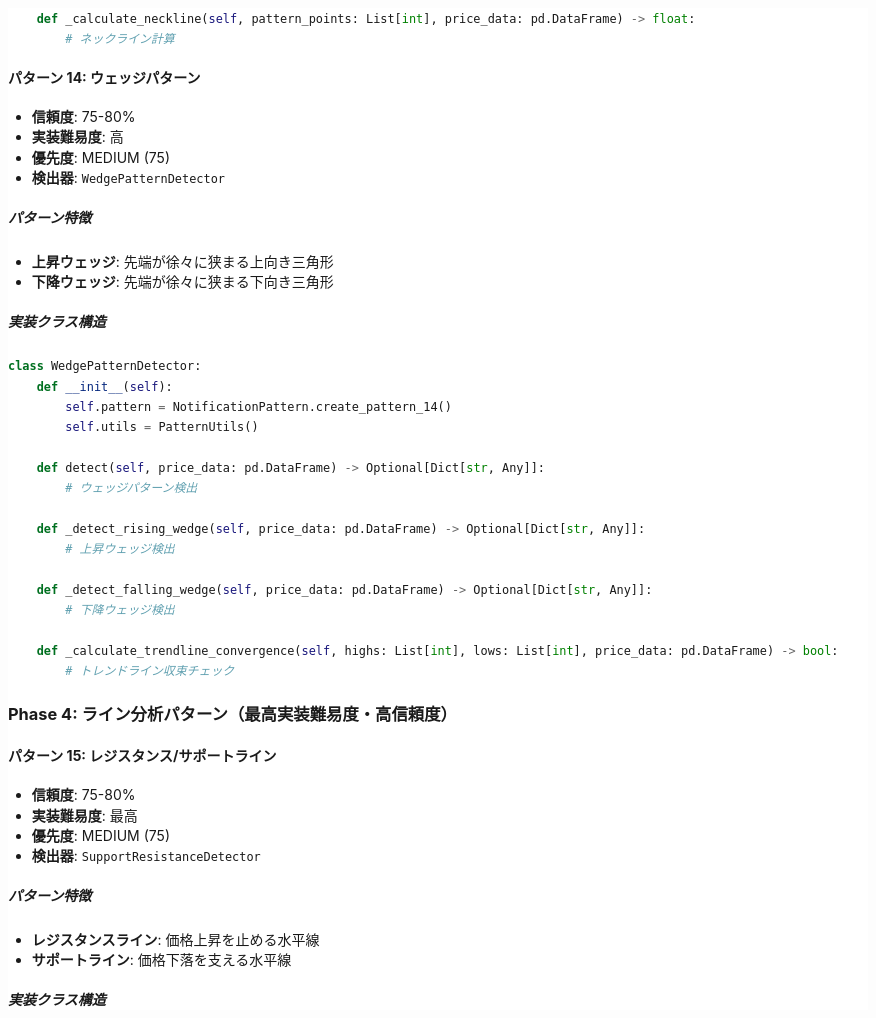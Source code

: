 ```python
    def _calculate_neckline(self, pattern_points: List[int], price_data: pd.DataFrame) -> float:
        # ネックライン計算
```

#### パターン 14: ウェッジパターン

- **信頼度**: 75-80%
- **実装難易度**: 高
- **優先度**: MEDIUM (75)
- **検出器**: `WedgePatternDetector`

##### パターン特徴

- **上昇ウェッジ**: 先端が徐々に狭まる上向き三角形
- **下降ウェッジ**: 先端が徐々に狭まる下向き三角形

##### 実装クラス構造

```python
class WedgePatternDetector:
    def __init__(self):
        self.pattern = NotificationPattern.create_pattern_14()
        self.utils = PatternUtils()

    def detect(self, price_data: pd.DataFrame) -> Optional[Dict[str, Any]]:
        # ウェッジパターン検出

    def _detect_rising_wedge(self, price_data: pd.DataFrame) -> Optional[Dict[str, Any]]:
        # 上昇ウェッジ検出

    def _detect_falling_wedge(self, price_data: pd.DataFrame) -> Optional[Dict[str, Any]]:
        # 下降ウェッジ検出

    def _calculate_trendline_convergence(self, highs: List[int], lows: List[int], price_data: pd.DataFrame) -> bool:
        # トレンドライン収束チェック
```

### Phase 4: ライン分析パターン（最高実装難易度・高信頼度）

#### パターン 15: レジスタンス/サポートライン

- **信頼度**: 75-80%
- **実装難易度**: 最高
- **優先度**: MEDIUM (75)
- **検出器**: `SupportResistanceDetector`

##### パターン特徴

- **レジスタンスライン**: 価格上昇を止める水平線
- **サポートライン**: 価格下落を支える水平線

##### 実装クラス構造
